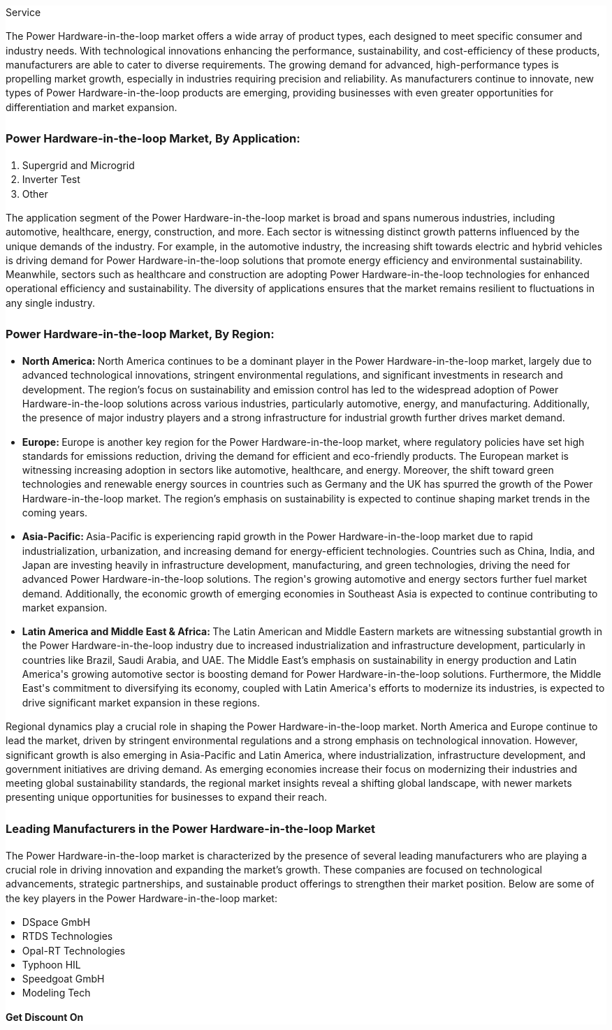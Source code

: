 Service</li></ol><p>The Power Hardware-in-the-loop market offers a wide array of product types, each designed to meet specific consumer and industry needs. With technological innovations enhancing the performance, sustainability, and cost-efficiency of these products, manufacturers are able to cater to diverse requirements. The growing demand for advanced, high-performance types is propelling market growth, especially in industries requiring precision and reliability. As manufacturers continue to innovate, new types of Power Hardware-in-the-loop products are emerging, providing businesses with even greater opportunities for differentiation and market expansion.</p><h3>Power Hardware-in-the-loop Market,&nbsp;By Application:</h3><ol><li>Supergrid and Microgrid<li> Inverter Test<li> Other</li></ol><p>The application segment of the Power Hardware-in-the-loop market is broad and spans numerous industries, including automotive, healthcare, energy, construction, and more. Each sector is witnessing distinct growth patterns influenced by the unique demands of the industry. For example, in the automotive industry, the increasing shift towards electric and hybrid vehicles is driving demand for Power Hardware-in-the-loop solutions that promote energy efficiency and environmental sustainability. Meanwhile, sectors such as healthcare and construction are adopting Power Hardware-in-the-loop technologies for enhanced operational efficiency and sustainability. The diversity of applications ensures that the market remains resilient to fluctuations in any single industry.</p><h3>Power Hardware-in-the-loop Market, By Region:</h3><ul><li><p><strong>North America:&nbsp;</strong>North America continues to be a dominant player in the Power Hardware-in-the-loop market, largely due to advanced technological innovations, stringent environmental regulations, and significant investments in research and development. The region&rsquo;s focus on sustainability and emission control has led to the widespread adoption of Power Hardware-in-the-loop solutions across various industries, particularly automotive, energy, and manufacturing. Additionally, the presence of major industry players and a strong infrastructure for industrial growth further drives market demand.</p></li><li><p><strong><strong>Europe:&nbsp;</strong></strong>Europe is another key region for the Power Hardware-in-the-loop market, where regulatory policies have set high standards for emissions reduction, driving the demand for efficient and eco-friendly products. The European market is witnessing increasing adoption in sectors like automotive, healthcare, and energy. Moreover, the shift toward green technologies and renewable energy sources in countries such as Germany and the UK has spurred the growth of the Power Hardware-in-the-loop market. The region&rsquo;s emphasis on sustainability is expected to continue shaping market trends in the coming years.</p></li><li><p><strong><strong>Asia-Pacific:&nbsp;</strong></strong>Asia-Pacific is experiencing rapid growth in the Power Hardware-in-the-loop market due to rapid industrialization, urbanization, and increasing demand for energy-efficient technologies. Countries such as China, India, and Japan are investing heavily in infrastructure development, manufacturing, and green technologies, driving the need for advanced Power Hardware-in-the-loop solutions. The region's growing automotive and energy sectors further fuel market demand. Additionally, the economic growth of emerging economies in Southeast Asia is expected to continue contributing to market expansion.</p></li><li><p><strong><strong>Latin America and Middle East &amp; Africa:&nbsp;</strong></strong>The Latin American and Middle Eastern markets are witnessing substantial growth in the Power Hardware-in-the-loop industry due to increased industrialization and infrastructure development, particularly in countries like Brazil, Saudi Arabia, and UAE. The Middle East&rsquo;s emphasis on sustainability in energy production and Latin America's growing automotive sector is boosting demand for Power Hardware-in-the-loop solutions. Furthermore, the Middle East's commitment to diversifying its economy, coupled with Latin America's efforts to modernize its industries, is expected to drive significant market expansion in these regions.</p></li></ul><p>Regional dynamics play a crucial role in shaping the Power Hardware-in-the-loop market. North America and Europe continue to lead the market, driven by stringent environmental regulations and a strong emphasis on technological innovation. However, significant growth is also emerging in Asia-Pacific and Latin America, where industrialization, infrastructure development, and government initiatives are driving demand. As emerging economies increase their focus on modernizing their industries and meeting global sustainability standards, the regional market insights reveal a shifting global landscape, with newer markets presenting unique opportunities for businesses to expand their reach.</p><h3><strong>Leading Manufacturers in the Power Hardware-in-the-loop Market</strong></h3><p>The Power Hardware-in-the-loop market is characterized by the presence of several leading manufacturers who are playing a crucial role in driving innovation and expanding the market&rsquo;s growth. These companies are focused on technological advancements, strategic partnerships, and sustainable product offerings to strengthen their market position. Below are some of the key players in the Power Hardware-in-the-loop market:</p></div><div class="article-main__content" data-test-id="publishing-text-block"><ul><li><span class="">DSpace GmbH<li> RTDS Technologies<li> Opal-RT Technologies<li> Typhoon HIL<li> Speedgoat GmbH<li> Modeling Tech</span></li></ul></div><div class="article-main__content" data-test-id="publishing-text-block"><p><span class="font-[700]"><strong>Get Discount On